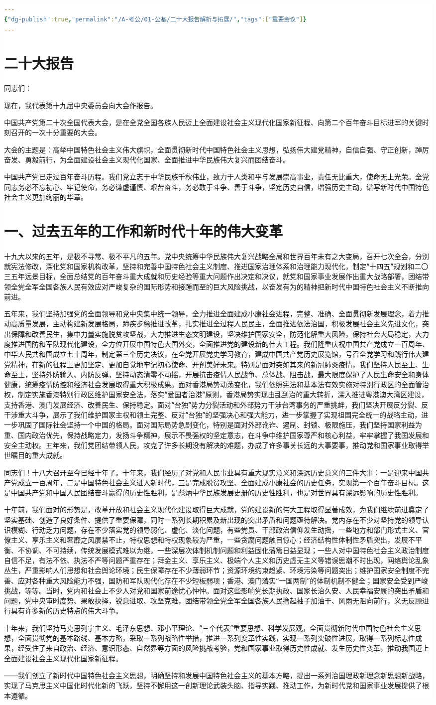 ```yaml
---
{"dg-publish":true,"permalink":"/A-考公/01-公基/二十大报告解析与拓展/","tags":["重要会议"]}
---
```



# 二十大报告

同志们：

现在，我代表第十九届中央委员会向大会作报告。

中国共产党第二十次全国代表大会，是在全党全国各族人民迈上全面建设社会主义现代化国家新征程、向第二个百年奋斗目标进军的关键时刻召开的一次十分重要的大会。

大会的主题是：高举中国特色社会主义伟大旗帜，全面贯彻新时代中国特色社会主义思想，弘扬伟大建党精神，自信自强、守正创新，踔厉奋发、勇毅前行，为全面建设社会主义现代化国家、全面推进中华民族伟大复兴而团结奋斗。

中国共产党已走过百年奋斗历程。我们党立志于中华民族千秋伟业，致力于人类和平与发展崇高事业，责任无比重大，使命无上光荣。全党同志务必不忘初心、牢记使命，务必谦虚谨慎、艰苦奋斗，务必敢于斗争、善于斗争，坚定历史自信，增强历史主动，谱写新时代中国特色社会主义更加绚丽的华章。

# **一、过去五年的工作和新时代十年的伟大变革**

十九大以来的五年，是极不寻常、极不平凡的五年。党中央统筹中华民族伟大复兴战略全局和世界百年未有之大变局，召开七次全会，分别就宪法修改，深化党和国家机构改革，坚持和完善中国特色社会主义制度、推进国家治理体系和治理能力现代化，制定“十四五”规划和二〇三五年远景目标，全面总结党的百年奋斗重大成就和历史经验等重大问题作出决定和决议，就党和国家事业发展作出重大战略部署，团结带领全党全军全国各族人民有效应对严峻复杂的国际形势和接踵而至的巨大风险挑战，以奋发有为的精神把新时代中国特色社会主义不断推向前进。

五年来，我们坚持加强党的全面领导和党中央集中统一领导，全力推进全面建成小康社会进程，完整、准确、全面贯彻新发展理念，着力推动高质量发展，主动构建新发展格局，蹄疾步稳推进改革，扎实推进全过程人民民主，全面推进依法治国，积极发展社会主义先进文化，突出保障和改善民生，集中力量实施脱贫攻坚战，大力推进生态文明建设，坚决维护国家安全，防范化解重大风险，保持社会大局稳定，大力度推进国防和军队现代化建设，全方位开展中国特色大国外交，全面推进党的建设新的伟大工程。我们隆重庆祝中国共产党成立一百周年、中华人民共和国成立七十周年，制定第三个历史决议，在全党开展党史学习教育，建成中国共产党历史展览馆，号召全党学习和践行伟大建党精神，在新的征程上更加坚定、更加自觉地牢记初心使命、开创美好未来。特别是面对突如其来的新冠肺炎疫情，我们坚持人民至上、生命至上，坚持外防输入、内防反弹，坚持动态清零不动摇，开展抗击疫情人民战争、总体战、阻击战，最大限度保护了人民生命安全和身体健康，统筹疫情防控和经济社会发展取得重大积极成果。面对香港局势动荡变化，我们依照宪法和基本法有效实施对特别行政区的全面管治权，制定实施香港特别行政区维护国家安全法，落实“爱国者治港”原则，香港局势实现由乱到治的重大转折，深入推进粤港澳大湾区建设，支持香港、澳门发展经济、改善民生、保持稳定。面对“台独”势力分裂活动和外部势力干涉台湾事务的严重挑衅，我们坚决开展反分裂、反干涉重大斗争，展示了我们维护国家主权和领土完整、反对“台独”的坚强决心和强大能力，进一步掌握了实现祖国完全统一的战略主动，进一步巩固了国际社会坚持一个中国的格局。面对国际局势急剧变化，特别是面对外部讹诈、遏制、封锁、极限施压，我们坚持国家利益为重、国内政治优先，保持战略定力，发扬斗争精神，展示不畏强权的坚定意志，在斗争中维护国家尊严和核心利益，牢牢掌握了我国发展和安全主动权。五年来，我们党团结带领人民，攻克了许多长期没有解决的难题，办成了许多事关长远的大事要事，推动党和国家事业取得举世瞩目的重大成就。

同志们！十八大召开至今已经十年了。十年来，我们经历了对党和人民事业具有重大现实意义和深远历史意义的三件大事：一是迎来中国共产党成立一百周年，二是中国特色社会主义进入新时代，三是完成脱贫攻坚、全面建成小康社会的历史任务，实现第一个百年奋斗目标。这是中国共产党和中国人民团结奋斗赢得的历史性胜利，是彪炳中华民族发展史册的历史性胜利，也是对世界具有深远影响的历史性胜利。

十年前，我们面对的形势是，改革开放和社会主义现代化建设取得巨大成就，党的建设新的伟大工程取得显著成效，为我们继续前进奠定了坚实基础、创造了良好条件、提供了重要保障，同时一系列长期积累及新出现的突出矛盾和问题亟待解决。党内存在不少对坚持党的领导认识模糊、行动乏力问题，存在不少落实党的领导弱化、虚化、淡化问题，有些党员、干部政治信仰发生动摇，一些地方和部门形式主义、官僚主义、享乐主义和奢靡之风屡禁不止，特权思想和特权现象较为严重，一些贪腐问题触目惊心；经济结构性体制性矛盾突出，发展不平衡、不协调、不可持续，传统发展模式难以为继，一些深层次体制机制问题和利益固化藩篱日益显现；一些人对中国特色社会主义政治制度自信不足，有法不依、执法不严等问题严重存在；拜金主义、享乐主义、极端个人主义和历史虚无主义等错误思潮不时出现，网络舆论乱象丛生，严重影响人们思想和社会舆论环境；民生保障存在不少薄弱环节；资源环境约束趋紧、环境污染等问题突出；维护国家安全制度不完善、应对各种重大风险能力不强，国防和军队现代化存在不少短板弱项；香港、澳门落实“一国两制”的体制机制不健全；国家安全受到严峻挑战，等等。当时，党内和社会上不少人对党和国家前途忧心忡忡。面对这些影响党长期执政、国家长治久安、人民幸福安康的突出矛盾和问题，党中央审时度势、果敢抉择，锐意进取、攻坚克难，团结带领全党全军全国各族人民撸起袖子加油干、风雨无阻向前行，义无反顾进行具有许多新的历史特点的伟大斗争。

十年来，我们坚持马克思列宁主义、毛泽东思想、邓小平理论、“三个代表”重要思想、科学发展观，全面贯彻新时代中国特色社会主义思想，全面贯彻党的基本路线、基本方略，采取一系列战略性举措，推进一系列变革性实践，实现一系列突破性进展，取得一系列标志性成果，经受住了来自政治、经济、意识形态、自然界等方面的风险挑战考验，党和国家事业取得历史性成就、发生历史性变革，推动我国迈上全面建设社会主义现代化国家新征程。

——我们创立了新时代中国特色社会主义思想，明确坚持和发展中国特色社会主义的基本方略，提出一系列治国理政新理念新思想新战略，实现了马克思主义中国化时代化新的飞跃，坚持不懈用这一创新理论武装头脑、指导实践、推动工作，为新时代党和国家事业发展提供了根本遵循。
